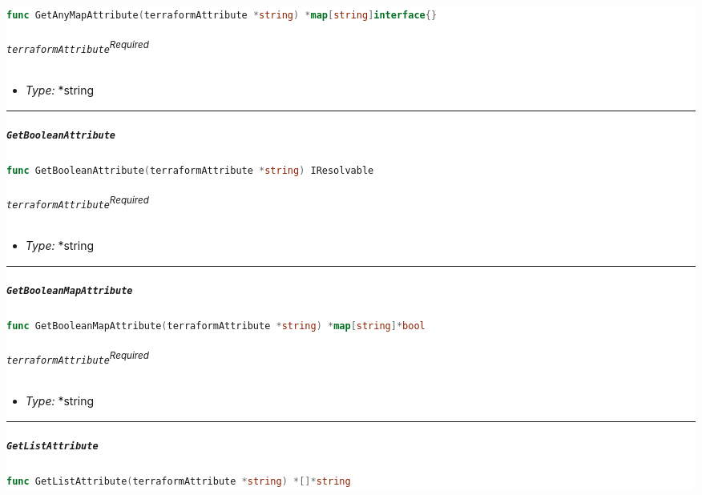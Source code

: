 ```go
func GetAnyMapAttribute(terraformAttribute *string) *map[string]interface{}
```

###### `terraformAttribute`<sup>Required</sup> <a name="terraformAttribute" id="@cdktf/provider-cloudflare.dataCloudflareCustomHostname.DataCloudflareCustomHostnameFilterOutputReference.getAnyMapAttribute.parameter.terraformAttribute"></a>

- *Type:* *string

---

##### `GetBooleanAttribute` <a name="GetBooleanAttribute" id="@cdktf/provider-cloudflare.dataCloudflareCustomHostname.DataCloudflareCustomHostnameFilterOutputReference.getBooleanAttribute"></a>

```go
func GetBooleanAttribute(terraformAttribute *string) IResolvable
```

###### `terraformAttribute`<sup>Required</sup> <a name="terraformAttribute" id="@cdktf/provider-cloudflare.dataCloudflareCustomHostname.DataCloudflareCustomHostnameFilterOutputReference.getBooleanAttribute.parameter.terraformAttribute"></a>

- *Type:* *string

---

##### `GetBooleanMapAttribute` <a name="GetBooleanMapAttribute" id="@cdktf/provider-cloudflare.dataCloudflareCustomHostname.DataCloudflareCustomHostnameFilterOutputReference.getBooleanMapAttribute"></a>

```go
func GetBooleanMapAttribute(terraformAttribute *string) *map[string]*bool
```

###### `terraformAttribute`<sup>Required</sup> <a name="terraformAttribute" id="@cdktf/provider-cloudflare.dataCloudflareCustomHostname.DataCloudflareCustomHostnameFilterOutputReference.getBooleanMapAttribute.parameter.terraformAttribute"></a>

- *Type:* *string

---

##### `GetListAttribute` <a name="GetListAttribute" id="@cdktf/provider-cloudflare.dataCloudflareCustomHostname.DataCloudflareCustomHostnameFilterOutputReference.getListAttribute"></a>

```go
func GetListAttribute(terraformAttribute *string) *[]*string
```

